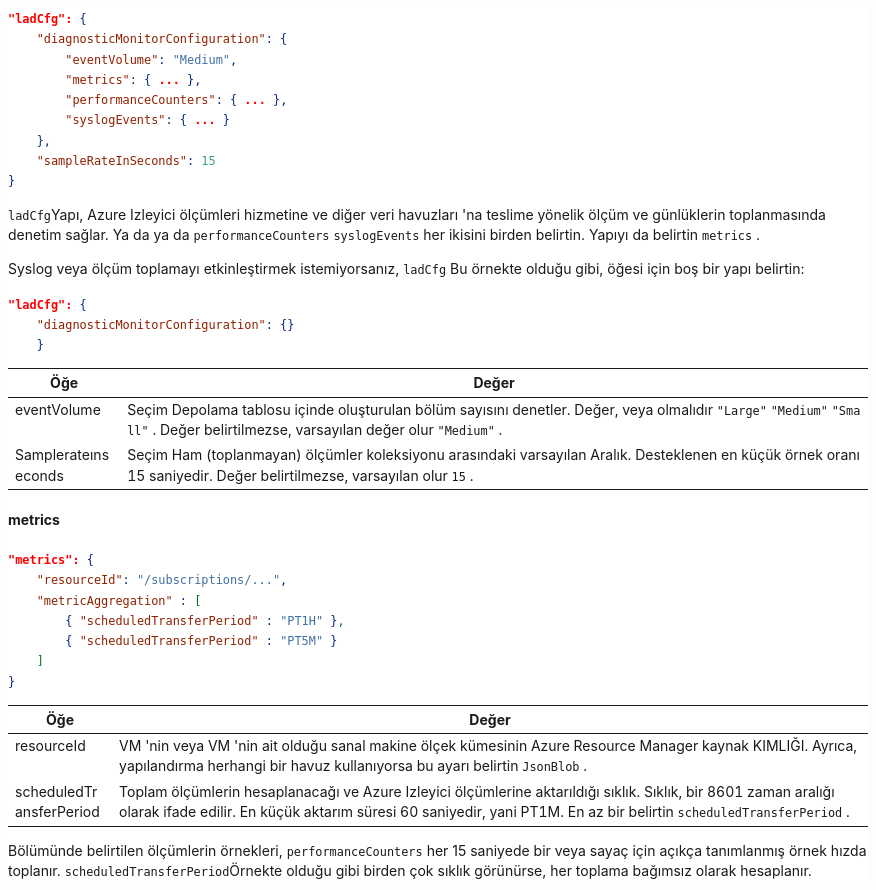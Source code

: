 ```json
"ladCfg": {
    "diagnosticMonitorConfiguration": {
        "eventVolume": "Medium",
        "metrics": { ... },
        "performanceCounters": { ... },
        "syslogEvents": { ... }
    },
    "sampleRateInSeconds": 15
}
```

`ladCfg`Yapı, Azure Izleyici ölçümleri hizmetine ve diğer veri havuzları 'na teslime yönelik ölçüm ve günlüklerin toplanmasında denetim sağlar. Ya da ya da `performanceCounters` `syslogEvents` her ikisini birden belirtin. Yapıyı da belirtin `metrics` .

Syslog veya ölçüm toplamayı etkinleştirmek istemiyorsanız, `ladCfg` Bu örnekte olduğu gibi, öğesi için boş bir yapı belirtin: 

```json
"ladCfg": {
    "diagnosticMonitorConfiguration": {}
    }
```

Öğe | Değer
------- | -----
eventVolume | Seçim Depolama tablosu içinde oluşturulan bölüm sayısını denetler. Değer, veya olmalıdır `"Large"` `"Medium"` `"Small"` . Değer belirtilmezse, varsayılan değer olur `"Medium"` .
Samplerateınseconds | Seçim Ham (toplanmayan) ölçümler koleksiyonu arasındaki varsayılan Aralık. Desteklenen en küçük örnek oranı 15 saniyedir. Değer belirtilmezse, varsayılan olur `15` .

#### <a name="metrics"></a>metrics

```json
"metrics": {
    "resourceId": "/subscriptions/...",
    "metricAggregation" : [
        { "scheduledTransferPeriod" : "PT1H" },
        { "scheduledTransferPeriod" : "PT5M" }
    ]
}
```

Öğe | Değer
------- | -----
resourceId | VM 'nin veya VM 'nin ait olduğu sanal makine ölçek kümesinin Azure Resource Manager kaynak KIMLIĞI. Ayrıca, yapılandırma herhangi bir havuz kullanıyorsa bu ayarı belirtin `JsonBlob` .
scheduledTransferPeriod | Toplam ölçümlerin hesaplanacağı ve Azure Izleyici ölçümlerine aktarıldığı sıklık. Sıklık, bir 8601 zaman aralığı olarak ifade edilir. En küçük aktarım süresi 60 saniyedir, yani PT1M. En az bir belirtin `scheduledTransferPeriod` .

Bölümünde belirtilen ölçümlerin örnekleri, `performanceCounters` her 15 saniyede bir veya sayaç için açıkça tanımlanmış örnek hızda toplanır. `scheduledTransferPeriod`Örnekte olduğu gibi birden çok sıklık görünürse, her toplama bağımsız olarak hesaplanır.
